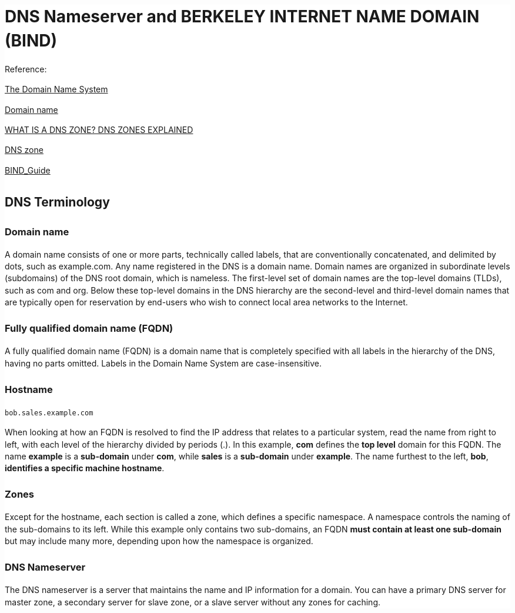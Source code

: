 # DNS Nameserver and BERKELEY INTERNET NAME DOMAIN (BIND)
Reference:

[The Domain Name System](https://www.pks.mpg.de/~mueller/docs/suse10.1/suselinux-manual_en/manual/cha.dns.html)

[Domain name](https://en.wikipedia.org/wiki/Domain_name)

[WHAT IS A DNS ZONE? DNS ZONES EXPLAINED](https://ns1.com/resources/dns-zones-explained)

[DNS zone](https://en.wikipedia.org/wiki/DNS_zone)

[BIND_Guide](https://access.redhat.com/documentation/en-us/red_hat_enterprise_linux/5/html/deployment_guide/ch-bind)


## DNS Terminology
### Domain name
A domain name consists of one or more parts, technically called labels, that are conventionally concatenated, and delimited by dots, such as example.com. Any name registered in the DNS is a domain name. Domain names are organized in subordinate levels (subdomains) of the DNS root domain, which is nameless. The first-level set of domain names are the top-level domains (TLDs), such as com and org. Below these top-level domains in the DNS hierarchy are the second-level and third-level domain names that are typically open for reservation by end-users who wish to connect local area networks to the Internet.

### Fully qualified domain name (FQDN)
A fully qualified domain name (FQDN) is a domain name that is completely specified with all labels in the hierarchy of the DNS, having no parts omitted. Labels in the Domain Name System are case-insensitive.

### Hostname
```
bob.sales.example.com
```
When looking at how an FQDN is resolved to find the IP address that relates to a particular system, read the name from right to left, with each level of the hierarchy divided by periods (.). In this example, **com** defines the **top level** domain for this FQDN. The name **example** is a **sub-domain** under **com**, while **sales** is a **sub-domain** under **example**. The name furthest to the left, **bob**, **identifies a specific machine hostname**.

### Zones
Except for the hostname, each section is called a zone, which defines a specific namespace. A namespace controls the naming of the sub-domains to its left. While this example only contains two sub-domains, an FQDN **must contain at least one sub-domain** but may include many more, depending upon how the namespace is organized.

### DNS Nameserver
The DNS nameserver is a server that maintains the name and IP information for a domain. You can have a primary DNS server for master zone, a secondary server for slave zone, or a slave server without any zones for caching.

